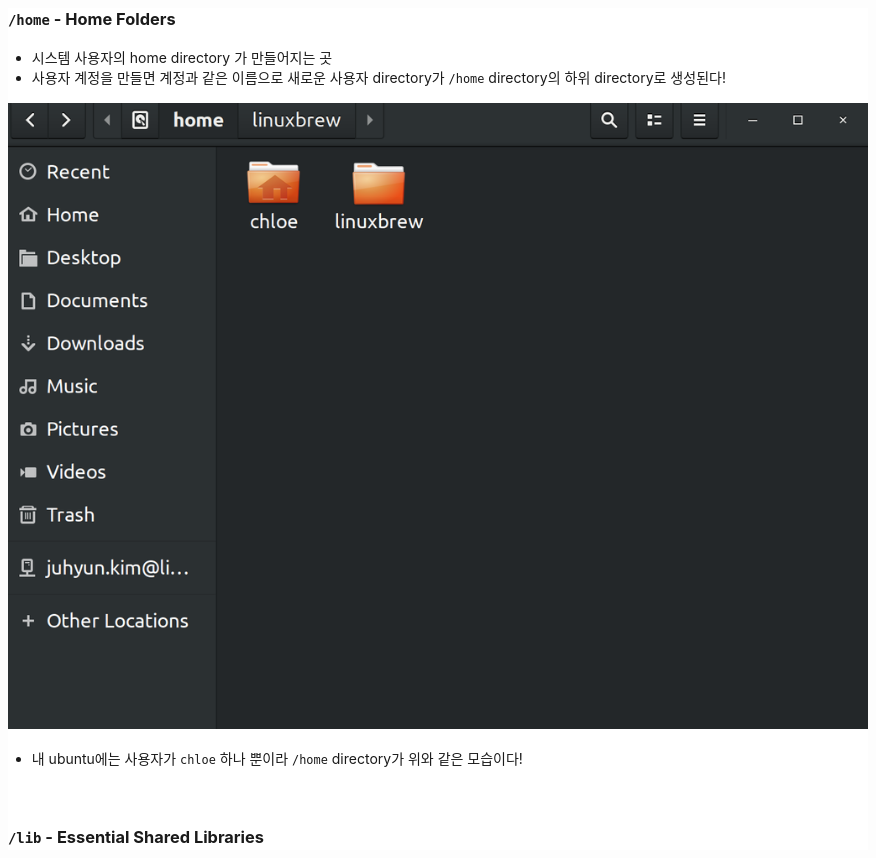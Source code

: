 ### `/home` - Home Folders

- 시스템 사용자의 home directory 가 만들어지는 곳
- 사용자 계정을 만들면 계정과 같은 이름으로 새로운 사용자 directory가 `/home` directory의 하위 directory로 생성된다!

![image-20200801215130568](../../images/image-20200801215130568.png)

- 내 ubuntu에는 사용자가 `chloe` 하나 뿐이라 `/home` directory가 위와 같은 모습이다!

<br>

### `/lib` - Essential Shared Libraries
